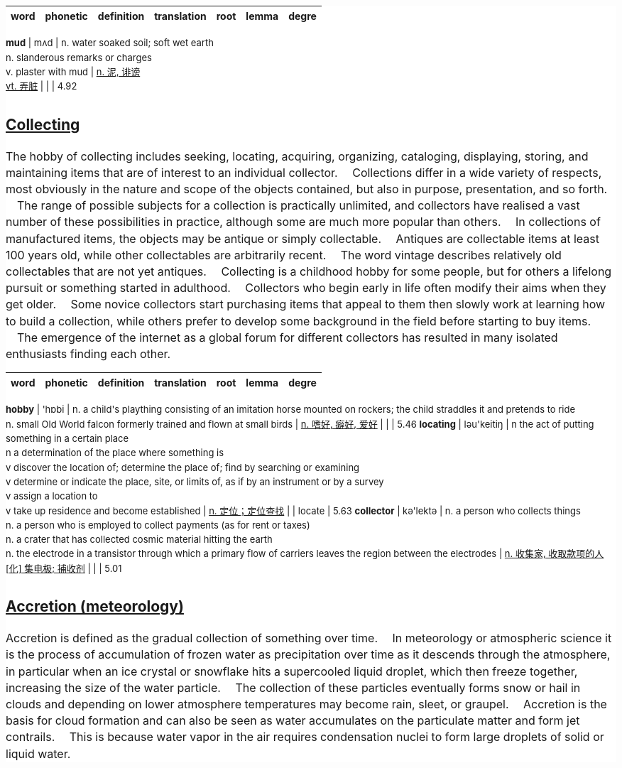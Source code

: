 word | phonetic | definition | translation | root | lemma | degre
---- | ---- | ---- | ---- | ---- | ---- | ----
<font size=2>
<b>mud</b> | mʌd | n. water soaked soil; soft wet earth<br>n. slanderous remarks or charges<br>v. plaster with mud | <a href=https://en.wikipedia.org/wiki/mud>n. 泥, 诽谤<br>vt. 弄脏</a> |  |  | 4.92
</font>
<br>



## <a href=https://en.wikipedia.org/wiki/Collecting>Collecting</a> 
<font size=3>
The hobby of collecting includes seeking, locating, acquiring, organizing, cataloging, displaying, storing, and maintaining items that are of interest to an individual collector. 　Collections differ in a wide variety of respects, most obviously in the nature and scope of the objects contained, but also in purpose, presentation, and so forth. 　The range of possible subjects for a collection is practically unlimited, and collectors have realised a vast number of these possibilities in practice, although some are much more popular than others. 　In collections of manufactured items, the objects may be antique or simply collectable. 　Antiques are collectable items at least 100 years old, while other collectables are arbitrarily recent. 　The word vintage describes relatively old collectables that are not yet antiques. 　Collecting is a childhood hobby for some people, but for others a lifelong pursuit or something started in adulthood. 　Collectors who begin early in life often modify their aims when they get older. 　Some novice collectors start purchasing items that appeal to them then slowly work at learning how to build a collection, while others prefer to develop some background in the field before starting to buy items. 　The emergence of the internet as a global forum for different collectors has resulted in many isolated enthusiasts finding each other.
</font>

word | phonetic | definition | translation | root | lemma | degre
---- | ---- | ---- | ---- | ---- | ---- | ----
<font size=2>
<b>hobby</b> | 'hɒbi | n. a child's plaything consisting of an imitation horse mounted on rockers; the child straddles it and pretends to ride<br>n. small Old World falcon formerly trained and flown at small birds | <a href=https://en.wikipedia.org/wiki/hobby>n. 嗜好, 癖好, 爱好</a> |  |  | 5.46
<b>locating</b> | lәu'keitiŋ | n the act of putting something in a certain place<br>n a determination of the place where something is<br>v discover the location of; determine the place of; find by searching or examining<br>v determine or indicate the place, site, or limits of, as if by an instrument or by a survey<br>v assign a location to<br>v take up residence and become established | <a href=https://en.wikipedia.org/wiki/locating>n. 定位；定位查找</a> |  | locate | 5.63
<b>collector</b> | kә'lektә | n. a person who collects things<br>n. a person who is employed to collect payments (as for rent or taxes)<br>n. a crater that has collected cosmic material hitting the earth<br>n. the electrode in a transistor through which a primary flow of carriers leaves the region between the electrodes | <a href=https://en.wikipedia.org/wiki/collector>n. 收集家, 收取款项的人<br>[化] 集电极; 捕收剂</a> |  |  | 5.01
</font>
<br>



## <a href=https://en.wikipedia.org/wiki/Accretion_(meteorology)>Accretion (meteorology)</a> 
<font size=3>
Accretion is defined as the gradual collection of something over time. 　In meteorology or atmospheric science it is the process of accumulation of frozen water as precipitation over time as it descends through the atmosphere, in particular when an ice crystal or snowflake hits a supercooled liquid droplet, which then freeze together, increasing the size of the water particle. 　The collection of these particles eventually forms snow or hail in clouds and depending on lower atmosphere temperatures may become rain, sleet, or graupel. 　Accretion is the basis for cloud formation and can also be seen as water accumulates on the particulate matter and form jet contrails. 　This is because water vapor in the air requires condensation nuclei to form large droplets of solid or liquid water.
</font>
